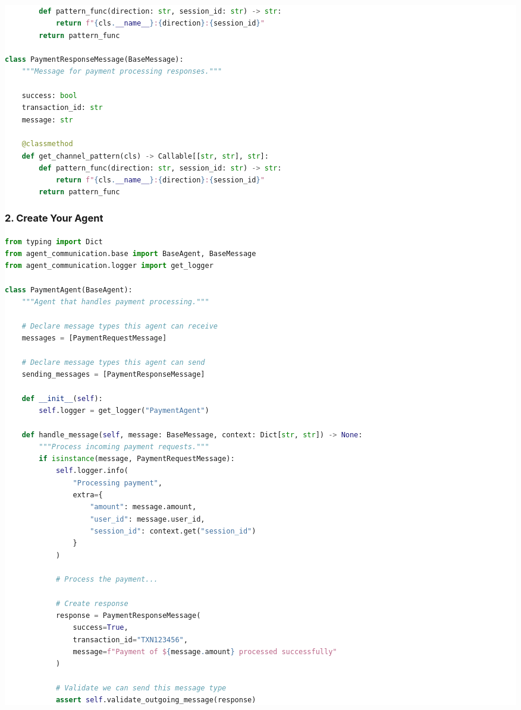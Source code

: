 ```python
        def pattern_func(direction: str, session_id: str) -> str:
            return f"{cls.__name__}:{direction}:{session_id}"
        return pattern_func

class PaymentResponseMessage(BaseMessage):
    """Message for payment processing responses."""

    success: bool
    transaction_id: str
    message: str

    @classmethod
    def get_channel_pattern(cls) -> Callable[[str, str], str]:
        def pattern_func(direction: str, session_id: str) -> str:
            return f"{cls.__name__}:{direction}:{session_id}"
        return pattern_func
```

### 2. Create Your Agent

```python
from typing import Dict
from agent_communication.base import BaseAgent, BaseMessage
from agent_communication.logger import get_logger

class PaymentAgent(BaseAgent):
    """Agent that handles payment processing."""

    # Declare message types this agent can receive
    messages = [PaymentRequestMessage]

    # Declare message types this agent can send
    sending_messages = [PaymentResponseMessage]

    def __init__(self):
        self.logger = get_logger("PaymentAgent")

    def handle_message(self, message: BaseMessage, context: Dict[str, str]) -> None:
        """Process incoming payment requests."""
        if isinstance(message, PaymentRequestMessage):
            self.logger.info(
                "Processing payment",
                extra={
                    "amount": message.amount,
                    "user_id": message.user_id,
                    "session_id": context.get("session_id")
                }
            )

            # Process the payment...

            # Create response
            response = PaymentResponseMessage(
                success=True,
                transaction_id="TXN123456",
                message=f"Payment of ${message.amount} processed successfully"
            )

            # Validate we can send this message type
            assert self.validate_outgoing_message(response)
```
